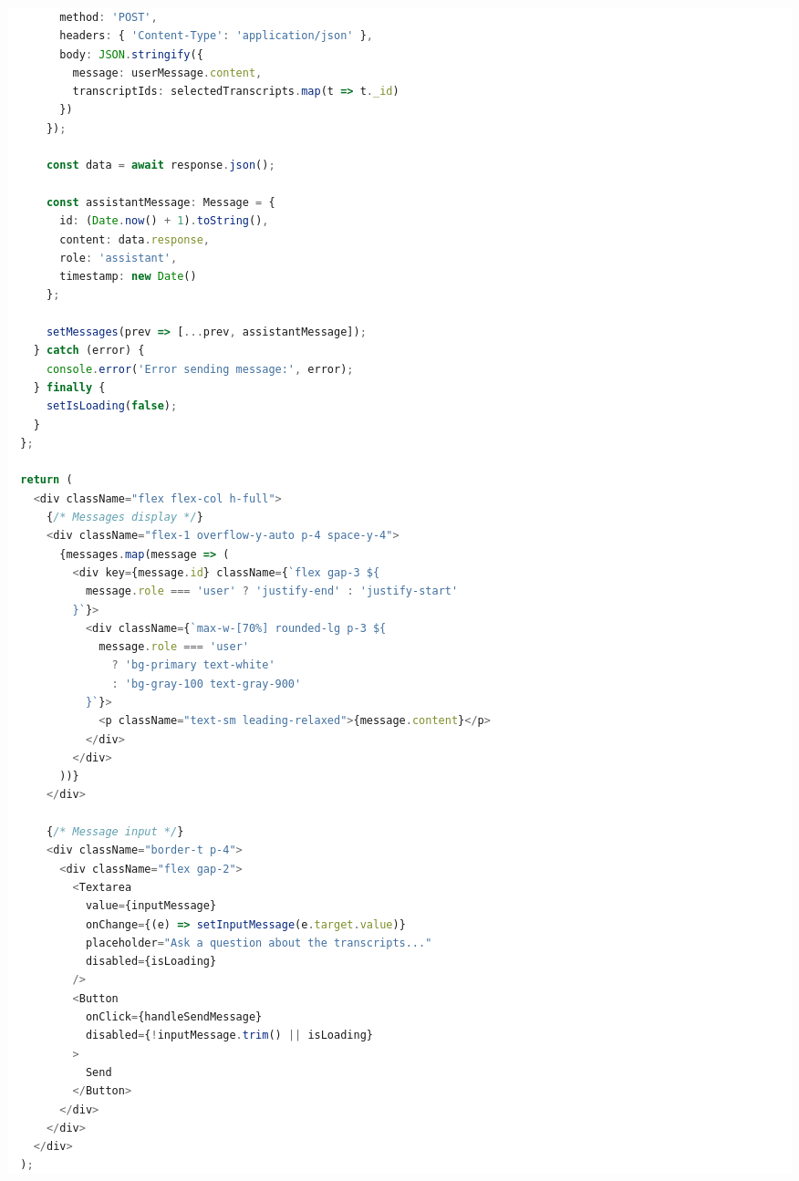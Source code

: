 ```typescript
        method: 'POST',
        headers: { 'Content-Type': 'application/json' },
        body: JSON.stringify({
          message: userMessage.content,
          transcriptIds: selectedTranscripts.map(t => t._id)
        })
      });
      
      const data = await response.json();
      
      const assistantMessage: Message = {
        id: (Date.now() + 1).toString(),
        content: data.response,
        role: 'assistant',
        timestamp: new Date()
      };
      
      setMessages(prev => [...prev, assistantMessage]);
    } catch (error) {
      console.error('Error sending message:', error);
    } finally {
      setIsLoading(false);
    }
  };
  
  return (
    <div className="flex flex-col h-full">
      {/* Messages display */}
      <div className="flex-1 overflow-y-auto p-4 space-y-4">
        {messages.map(message => (
          <div key={message.id} className={`flex gap-3 ${
            message.role === 'user' ? 'justify-end' : 'justify-start'
          }`}>
            <div className={`max-w-[70%] rounded-lg p-3 ${
              message.role === 'user' 
                ? 'bg-primary text-white' 
                : 'bg-gray-100 text-gray-900'
            }`}>
              <p className="text-sm leading-relaxed">{message.content}</p>
            </div>
          </div>
        ))}
      </div>
      
      {/* Message input */}
      <div className="border-t p-4">
        <div className="flex gap-2">
          <Textarea
            value={inputMessage}
            onChange={(e) => setInputMessage(e.target.value)}
            placeholder="Ask a question about the transcripts..."
            disabled={isLoading}
          />
          <Button 
            onClick={handleSendMessage}
            disabled={!inputMessage.trim() || isLoading}
          >
            Send
          </Button>
        </div>
      </div>
    </div>
  );
```